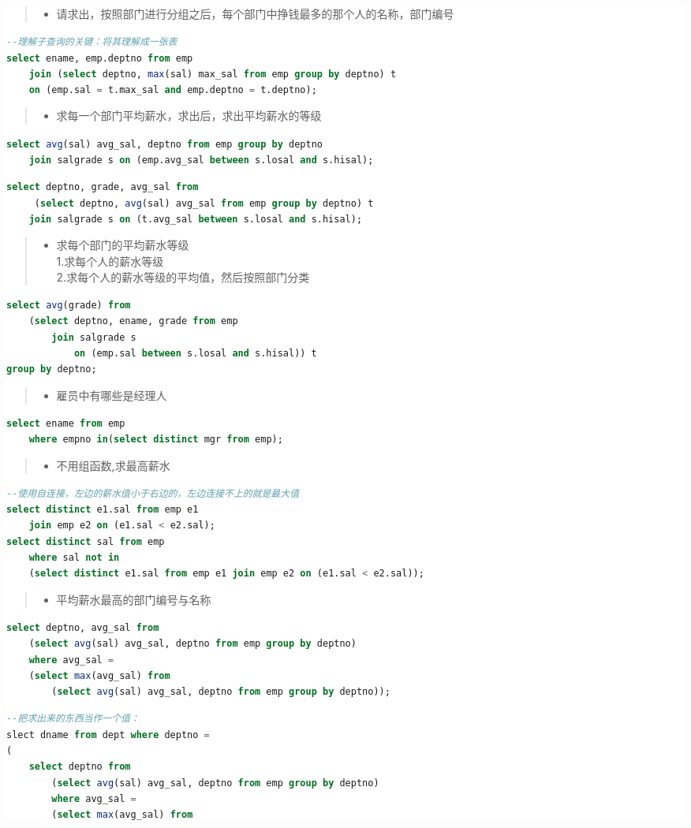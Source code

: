 > * 请求出，按照部门进行分组之后，每个部门中挣钱最多的那个人的名称，部门编号
> 
~~~sql
--理解子查询的关键：将其理解成一张表
select ename, emp.deptno from emp
	join (select deptno, max(sal) max_sal from emp group by deptno) t
	on (emp.sal = t.max_sal and emp.deptno = t.deptno);
~~~

> * 求每一个部门平均薪水，求出后，求出平均薪水的等级
> 
~~~sql
select avg(sal) avg_sal, deptno from emp group by deptno
	join salgrade s on (emp.avg_sal between s.losal and s.hisal);
~~~
>
~~~sql
select deptno, grade, avg_sal from 
	 (select deptno, avg(sal) avg_sal from emp group by deptno) t
	join salgrade s on (t.avg_sal between s.losal and s.hisal);
~~~

> * 求每个部门的平均薪水等级  
1.求每个人的薪水等级  
2.求每个人的薪水等级的平均值，然后按照部门分类  
>
~~~sql
select avg(grade) from
	(select deptno, ename, grade from emp
		join salgrade s 
			on (emp.sal between s.losal and s.hisal)) t
group by deptno;
~~~

> * 雇员中有哪些是经理人
> 
~~~sql
select ename from emp 
	where empno in(select distinct mgr from emp);
~~~

> * 不用组函数,求最高薪水
> 
~~~sql
--使用自连接，左边的薪水值小于右边的，左边连接不上的就是最大值
select distinct e1.sal from emp e1 
	join emp e2 on (e1.sal < e2.sal);
select distinct sal from emp 
	where sal not in
	(select distinct e1.sal from emp e1 join emp e2 on (e1.sal < e2.sal)); 
~~~

> * 平均薪水最高的部门编号与名称
> 
~~~sql
select deptno, avg_sal from
	(select avg(sal) avg_sal, deptno from emp group by deptno) 
	where avg_sal = 
	(select max(avg_sal) from 
		(select avg(sal) avg_sal, deptno from emp group by deptno));
~~~
~~~sql
--把求出来的东西当作一个值：
slect dname from dept where deptno =
(
	select deptno from
		(select avg(sal) avg_sal, deptno from emp group by deptno) 
		where avg_sal = 
		(select max(avg_sal) from 
~~~
